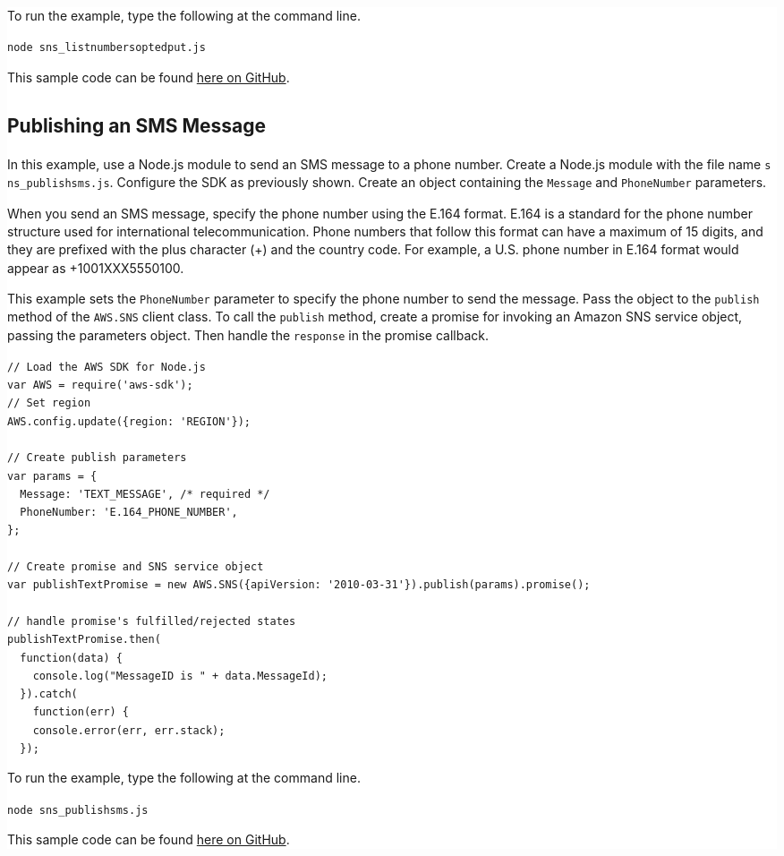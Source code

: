 To run the example, type the following at the command line\.

```
node sns_listnumbersoptedput.js
```

This sample code can be found [here on GitHub](https://github.com/awsdocs/aws-doc-sdk-examples/blob/master/javascript/example_code/sns/sns_listnumbersoptedput.js)\.

## Publishing an SMS Message<a name="sending-sms-publishsms"></a>

In this example, use a Node\.js module to send an SMS message to a phone number\. Create a Node\.js module with the file name `sns_publishsms.js`\. Configure the SDK as previously shown\. Create an object containing the `Message` and `PhoneNumber` parameters\.

When you send an SMS message, specify the phone number using the E\.164 format\. E\.164 is a standard for the phone number structure used for international telecommunication\. Phone numbers that follow this format can have a maximum of 15 digits, and they are prefixed with the plus character \(\+\) and the country code\. For example, a U\.S\. phone number in E\.164 format would appear as \+1001XXX5550100\. 

This example sets the `PhoneNumber` parameter to specify the phone number to send the message\. Pass the object to the `publish` method of the `AWS.SNS` client class\. To call the `publish` method, create a promise for invoking an Amazon SNS service object, passing the parameters object\. Then handle the `response` in the promise callback\.

```
// Load the AWS SDK for Node.js
var AWS = require('aws-sdk');
// Set region
AWS.config.update({region: 'REGION'});

// Create publish parameters
var params = {
  Message: 'TEXT_MESSAGE', /* required */
  PhoneNumber: 'E.164_PHONE_NUMBER',
};

// Create promise and SNS service object
var publishTextPromise = new AWS.SNS({apiVersion: '2010-03-31'}).publish(params).promise();

// handle promise's fulfilled/rejected states
publishTextPromise.then(
  function(data) {
    console.log("MessageID is " + data.MessageId);
  }).catch(
    function(err) {
    console.error(err, err.stack);
  });
```

To run the example, type the following at the command line\.

```
node sns_publishsms.js
```

This sample code can be found [here on GitHub](https://github.com/awsdocs/aws-doc-sdk-examples/blob/master/javascript/example_code/sns/sns_publishsms.js)\.